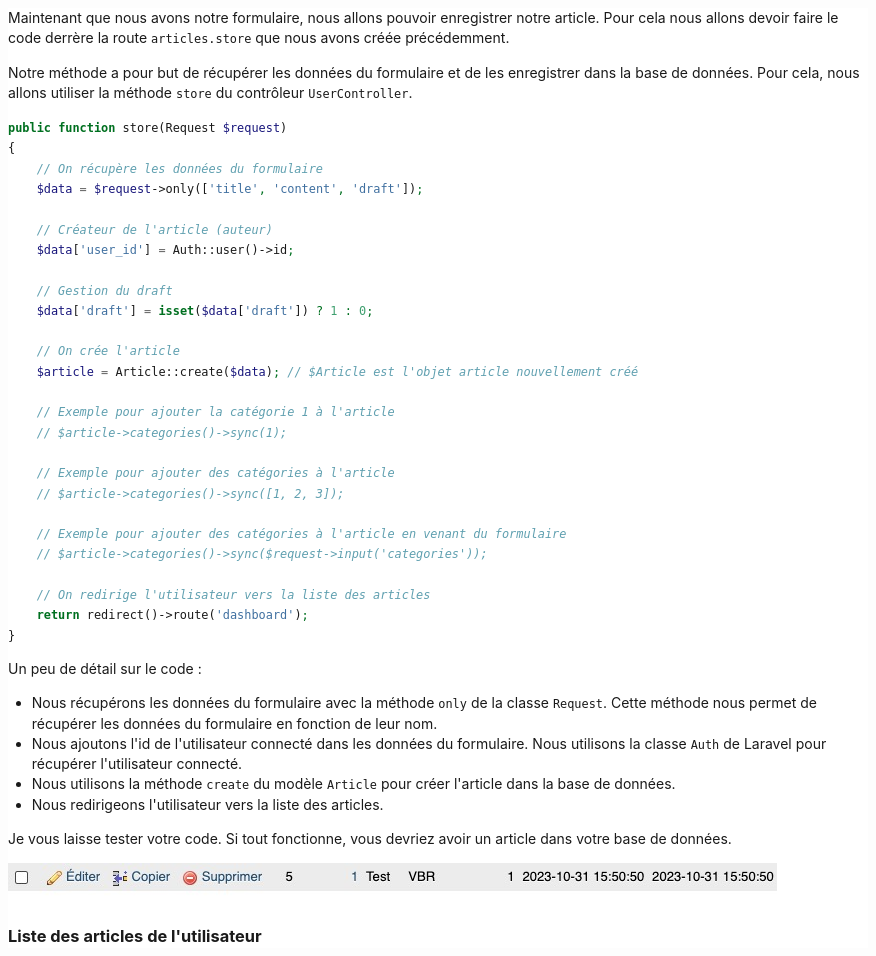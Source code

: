 Maintenant que nous avons notre formulaire, nous allons pouvoir enregistrer notre article. Pour cela nous allons devoir faire le code derrère la route `articles.store` que nous avons créée précédemment.

Notre méthode a pour but de récupérer les données du formulaire et de les enregistrer dans la base de données. Pour cela, nous allons utiliser la méthode `store` du contrôleur `UserController`.

```php
public function store(Request $request)
{
    // On récupère les données du formulaire
    $data = $request->only(['title', 'content', 'draft']);

    // Créateur de l'article (auteur)
    $data['user_id'] = Auth::user()->id;

    // Gestion du draft
    $data['draft'] = isset($data['draft']) ? 1 : 0;

    // On crée l'article
    $article = Article::create($data); // $Article est l'objet article nouvellement créé

    // Exemple pour ajouter la catégorie 1 à l'article
    // $article->categories()->sync(1);

    // Exemple pour ajouter des catégories à l'article
    // $article->categories()->sync([1, 2, 3]);

    // Exemple pour ajouter des catégories à l'article en venant du formulaire
    // $article->categories()->sync($request->input('categories'));

    // On redirige l'utilisateur vers la liste des articles
    return redirect()->route('dashboard');
}
```

Un peu de détail sur le code :

- Nous récupérons les données du formulaire avec la méthode `only` de la classe `Request`. Cette méthode nous permet de récupérer les données du formulaire en fonction de leur nom.
- Nous ajoutons l'id de l'utilisateur connecté dans les données du formulaire. Nous utilisons la classe `Auth` de Laravel pour récupérer l'utilisateur connecté.
- Nous utilisons la méthode `create` du modèle `Article` pour créer l'article dans la base de données.
- Nous redirigeons l'utilisateur vers la liste des articles.

Je vous laisse tester votre code. Si tout fonctionne, vous devriez avoir un article dans votre base de données.

![Article dans la base de données](./ressources/larablog_article_bdd.jpg)

### Liste des articles de l'utilisateur
